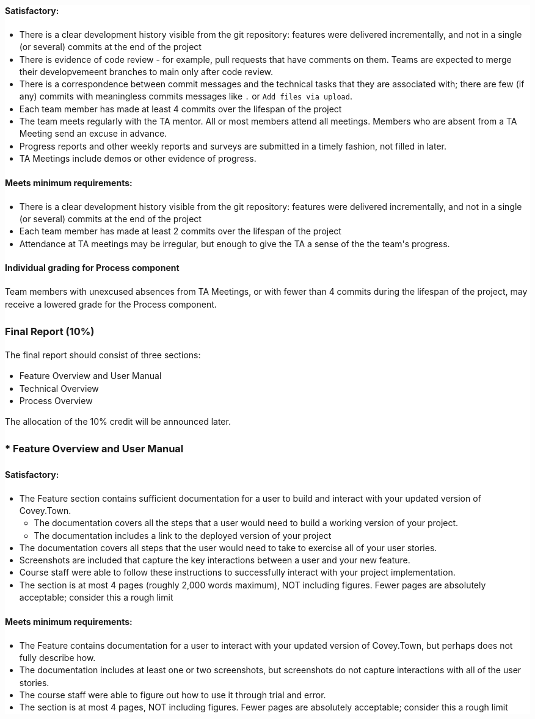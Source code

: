 #### Satisfactory:
* There is a clear development history visible from the git repository: features were delivered incrementally, and not in a single (or several) commits at the end of the project
* There is evidence of code review - for example, pull requests that have comments on them. Teams are expected to merge their developvemeent branches to main only after code review. 
* There is a correspondence between commit messages and the technical tasks that they are associated with; there are few (if any) commits with meaningless commits messages like `.` or `Add files via upload`.
* Each team member has made at least 4 commits over the lifespan of the project
* The team meets regularly with the TA mentor.  All or most members attend all meetings. Members who are absent from a TA Meeting send an excuse in advance.
* Progress reports and other weekly reports and surveys are submitted in a timely fashion, not filled in later.
* TA Meetings include demos or other evidence of progress.

#### Meets minimum requirements:
* There is a clear development history visible from the git repository: features were delivered incrementally, and not in a single (or several) commits at the end of the project
* Each team member has made at least 2 commits over the lifespan of the project
* Attendance at TA meetings may be irregular, but enough to give the TA a sense of the the team's progress.
  
#### Individual grading for Process component
Team members with unexcused absences from TA Meetings, or with fewer than 4 commits during the lifespan of the project, may receive a lowered grade for the Process component. 

### Final Report (10%)
The final report should consist of three sections:
* Feature Overview and User Manual
* Technical Overview
* Process Overview

The allocation of the 10% credit will be announced later.

### * Feature Overview and User Manual

#### Satisfactory:
* The Feature section contains sufficient documentation for a user to build and interact with your updated version of Covey.Town.
  * The documentation covers all the steps that a user would need to build a working version of your project.
  * The documentation includes a link to the deployed version of your project
* The documentation covers all steps that the user would need to take to exercise all of your user stories.
* Screenshots are included that capture the key interactions between a user and your new feature.
* Course staff were able to follow these instructions to successfully interact with your project implementation.
* The section is at most 4 pages (roughly 2,000 words maximum), NOT including figures. Fewer pages are absolutely acceptable; consider this a rough limit

#### Meets minimum requirements:
* The Feature contains documentation for a user to interact with your updated version of Covey.Town, but perhaps does not fully describe how.
* The documentation includes at least one or two screenshots, but screenshots do not capture interactions with all of the user stories.
* The course staff were able to figure out how to use it through trial and error.
* The section is at most 4 pages, NOT including figures. Fewer pages are absolutely acceptable; consider this a rough limit
